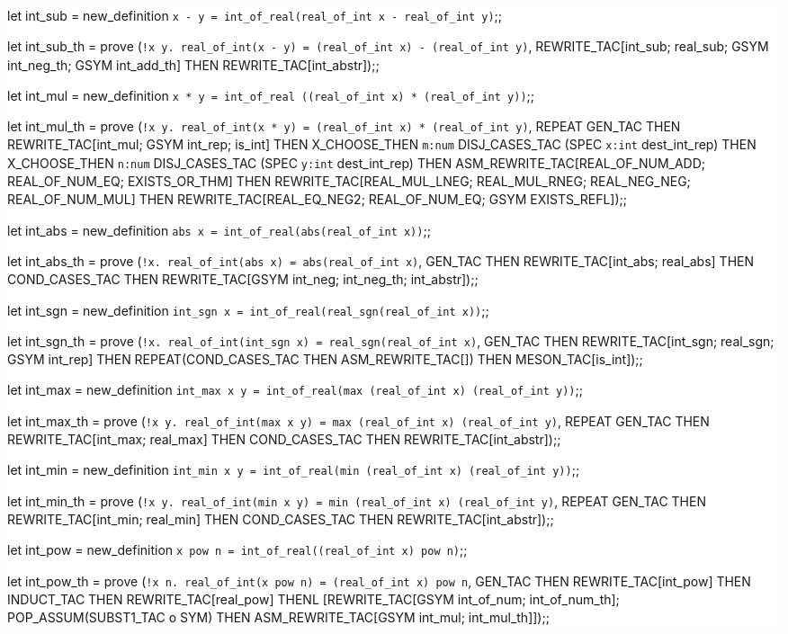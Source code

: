 let int_sub = new_definition
  `x - y = int_of_real(real_of_int x - real_of_int y)`;;

let int_sub_th = prove
 (`!x y. real_of_int(x - y) = (real_of_int x) - (real_of_int y)`,
  REWRITE_TAC[int_sub; real_sub; GSYM int_neg_th; GSYM int_add_th] THEN
  REWRITE_TAC[int_abstr]);;

let int_mul = new_definition
  `x * y = int_of_real ((real_of_int x) * (real_of_int y))`;;

let int_mul_th = prove
 (`!x y. real_of_int(x * y) = (real_of_int x) * (real_of_int y)`,
  REPEAT GEN_TAC THEN REWRITE_TAC[int_mul; GSYM int_rep; is_int] THEN
  X_CHOOSE_THEN `m:num` DISJ_CASES_TAC (SPEC `x:int` dest_int_rep) THEN
  X_CHOOSE_THEN `n:num` DISJ_CASES_TAC (SPEC `y:int` dest_int_rep) THEN
  ASM_REWRITE_TAC[REAL_OF_NUM_ADD; REAL_OF_NUM_EQ; EXISTS_OR_THM] THEN
  REWRITE_TAC[REAL_MUL_LNEG; REAL_MUL_RNEG; REAL_NEG_NEG; REAL_OF_NUM_MUL] THEN
  REWRITE_TAC[REAL_EQ_NEG2; REAL_OF_NUM_EQ; GSYM EXISTS_REFL]);;

let int_abs = new_definition
  `abs x = int_of_real(abs(real_of_int x))`;;

let int_abs_th = prove
 (`!x. real_of_int(abs x) = abs(real_of_int x)`,
  GEN_TAC THEN REWRITE_TAC[int_abs; real_abs] THEN COND_CASES_TAC THEN
  REWRITE_TAC[GSYM int_neg; int_neg_th; int_abstr]);;

let int_sgn = new_definition
  `int_sgn x = int_of_real(real_sgn(real_of_int x))`;;

let int_sgn_th = prove
 (`!x. real_of_int(int_sgn x) = real_sgn(real_of_int x)`,
  GEN_TAC THEN REWRITE_TAC[int_sgn; real_sgn; GSYM int_rep] THEN
  REPEAT(COND_CASES_TAC THEN ASM_REWRITE_TAC[]) THEN
  MESON_TAC[is_int]);;

let int_max = new_definition
  `int_max x y = int_of_real(max (real_of_int x) (real_of_int y))`;;

let int_max_th = prove
 (`!x y. real_of_int(max x y) = max (real_of_int x) (real_of_int y)`,
  REPEAT GEN_TAC THEN REWRITE_TAC[int_max; real_max] THEN
  COND_CASES_TAC THEN REWRITE_TAC[int_abstr]);;

let int_min = new_definition
  `int_min x y = int_of_real(min (real_of_int x) (real_of_int y))`;;

let int_min_th = prove
 (`!x y. real_of_int(min x y) = min (real_of_int x) (real_of_int y)`,
  REPEAT GEN_TAC THEN REWRITE_TAC[int_min; real_min] THEN
  COND_CASES_TAC THEN REWRITE_TAC[int_abstr]);;

let int_pow = new_definition
  `x pow n = int_of_real((real_of_int x) pow n)`;;

let int_pow_th = prove
 (`!x n. real_of_int(x pow n) = (real_of_int x) pow n`,
  GEN_TAC THEN REWRITE_TAC[int_pow] THEN INDUCT_TAC THEN
  REWRITE_TAC[real_pow] THENL
   [REWRITE_TAC[GSYM int_of_num; int_of_num_th];
    POP_ASSUM(SUBST1_TAC o SYM) THEN
    ASM_REWRITE_TAC[GSYM int_mul; int_mul_th]]);;

